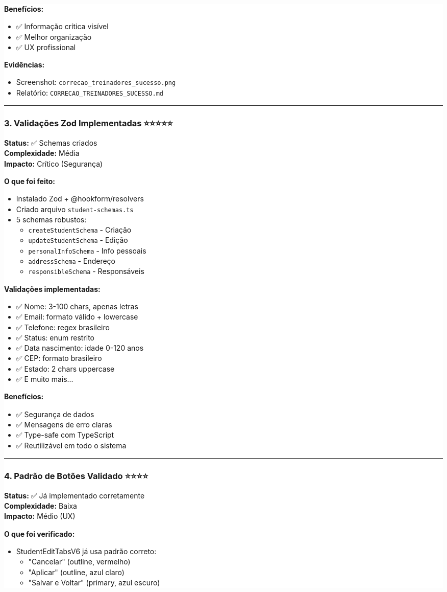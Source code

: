 **Benefícios:**
- ✅ Informação crítica visível
- ✅ Melhor organização
- ✅ UX profissional

**Evidências:**
- Screenshot: `correcao_treinadores_sucesso.png`
- Relatório: `CORRECAO_TREINADORES_SUCESSO.md`

---

### **3. Validações Zod Implementadas** ⭐⭐⭐⭐⭐
**Status:** ✅ Schemas criados  
**Complexidade:** Média  
**Impacto:** Crítico (Segurança)

**O que foi feito:**
- Instalado Zod + @hookform/resolvers
- Criado arquivo `student-schemas.ts`
- 5 schemas robustos:
  - `createStudentSchema` - Criação
  - `updateStudentSchema` - Edição
  - `personalInfoSchema` - Info pessoais
  - `addressSchema` - Endereço
  - `responsibleSchema` - Responsáveis

**Validações implementadas:**
- ✅ Nome: 3-100 chars, apenas letras
- ✅ Email: formato válido + lowercase
- ✅ Telefone: regex brasileiro
- ✅ Status: enum restrito
- ✅ Data nascimento: idade 0-120 anos
- ✅ CEP: formato brasileiro
- ✅ Estado: 2 chars uppercase
- ✅ E muito mais...

**Benefícios:**
- ✅ Segurança de dados
- ✅ Mensagens de erro claras
- ✅ Type-safe com TypeScript
- ✅ Reutilizável em todo o sistema

---

### **4. Padrão de Botões Validado** ⭐⭐⭐⭐
**Status:** ✅ Já implementado corretamente  
**Complexidade:** Baixa  
**Impacto:** Médio (UX)

**O que foi verificado:**
- StudentEditTabsV6 já usa padrão correto:
  - "Cancelar" (outline, vermelho)
  - "Aplicar" (outline, azul claro)
  - "Salvar e Voltar" (primary, azul escuro)
